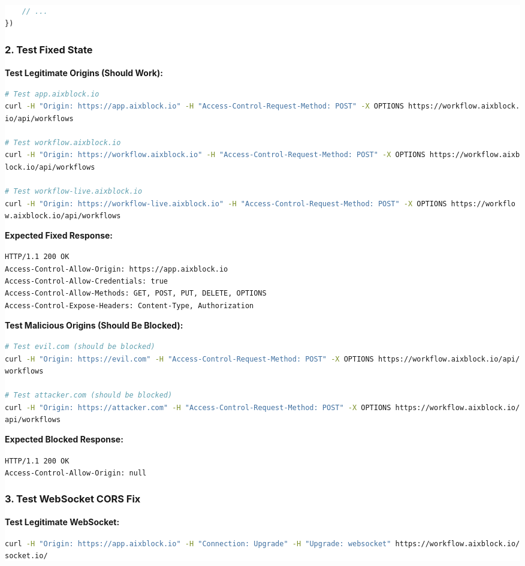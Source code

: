 ```typescript
    // ...
})
```

### **2. Test Fixed State**

**Test Legitimate Origins (Should Work):**
```bash
# Test app.aixblock.io
curl -H "Origin: https://app.aixblock.io" -H "Access-Control-Request-Method: POST" -X OPTIONS https://workflow.aixblock.io/api/workflows

# Test workflow.aixblock.io  
curl -H "Origin: https://workflow.aixblock.io" -H "Access-Control-Request-Method: POST" -X OPTIONS https://workflow.aixblock.io/api/workflows

# Test workflow-live.aixblock.io
curl -H "Origin: https://workflow-live.aixblock.io" -H "Access-Control-Request-Method: POST" -X OPTIONS https://workflow.aixblock.io/api/workflows
```

**Expected Fixed Response:**
```
HTTP/1.1 200 OK
Access-Control-Allow-Origin: https://app.aixblock.io
Access-Control-Allow-Credentials: true
Access-Control-Allow-Methods: GET, POST, PUT, DELETE, OPTIONS
Access-Control-Expose-Headers: Content-Type, Authorization
```

**Test Malicious Origins (Should Be Blocked):**
```bash
# Test evil.com (should be blocked)
curl -H "Origin: https://evil.com" -H "Access-Control-Request-Method: POST" -X OPTIONS https://workflow.aixblock.io/api/workflows

# Test attacker.com (should be blocked)
curl -H "Origin: https://attacker.com" -H "Access-Control-Request-Method: POST" -X OPTIONS https://workflow.aixblock.io/api/workflows
```

**Expected Blocked Response:**
```
HTTP/1.1 200 OK
Access-Control-Allow-Origin: null
```

### **3. Test WebSocket CORS Fix**

**Test Legitimate WebSocket:**
```bash
curl -H "Origin: https://app.aixblock.io" -H "Connection: Upgrade" -H "Upgrade: websocket" https://workflow.aixblock.io/socket.io/
```
